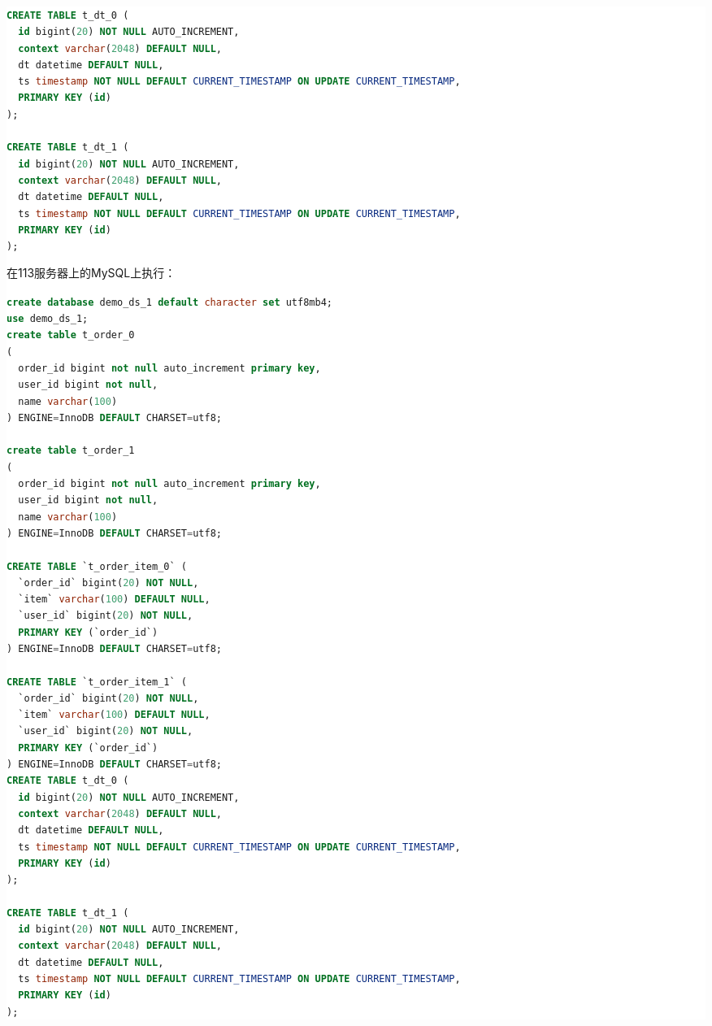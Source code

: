 ```sql
CREATE TABLE t_dt_0 (
  id bigint(20) NOT NULL AUTO_INCREMENT,
  context varchar(2048) DEFAULT NULL,
  dt datetime DEFAULT NULL,
  ts timestamp NOT NULL DEFAULT CURRENT_TIMESTAMP ON UPDATE CURRENT_TIMESTAMP,
  PRIMARY KEY (id)
);

CREATE TABLE t_dt_1 (
  id bigint(20) NOT NULL AUTO_INCREMENT,
  context varchar(2048) DEFAULT NULL,
  dt datetime DEFAULT NULL,
  ts timestamp NOT NULL DEFAULT CURRENT_TIMESTAMP ON UPDATE CURRENT_TIMESTAMP,
  PRIMARY KEY (id)
);
```

在113服务器上的MySQL上执行：
```sql
create database demo_ds_1 default character set utf8mb4;
use demo_ds_1;
create table t_order_0
(
  order_id bigint not null auto_increment primary key,
  user_id bigint not null,
  name varchar(100)
) ENGINE=InnoDB DEFAULT CHARSET=utf8;

create table t_order_1
(
  order_id bigint not null auto_increment primary key,
  user_id bigint not null,
  name varchar(100)
) ENGINE=InnoDB DEFAULT CHARSET=utf8;

CREATE TABLE `t_order_item_0` (
  `order_id` bigint(20) NOT NULL,
  `item` varchar(100) DEFAULT NULL,
  `user_id` bigint(20) NOT NULL,
  PRIMARY KEY (`order_id`)
) ENGINE=InnoDB DEFAULT CHARSET=utf8;

CREATE TABLE `t_order_item_1` (
  `order_id` bigint(20) NOT NULL,
  `item` varchar(100) DEFAULT NULL,
  `user_id` bigint(20) NOT NULL,
  PRIMARY KEY (`order_id`)
) ENGINE=InnoDB DEFAULT CHARSET=utf8;
CREATE TABLE t_dt_0 (
  id bigint(20) NOT NULL AUTO_INCREMENT,
  context varchar(2048) DEFAULT NULL,
  dt datetime DEFAULT NULL,
  ts timestamp NOT NULL DEFAULT CURRENT_TIMESTAMP ON UPDATE CURRENT_TIMESTAMP,
  PRIMARY KEY (id)
);

CREATE TABLE t_dt_1 (
  id bigint(20) NOT NULL AUTO_INCREMENT,
  context varchar(2048) DEFAULT NULL,
  dt datetime DEFAULT NULL,
  ts timestamp NOT NULL DEFAULT CURRENT_TIMESTAMP ON UPDATE CURRENT_TIMESTAMP,
  PRIMARY KEY (id)
);
```